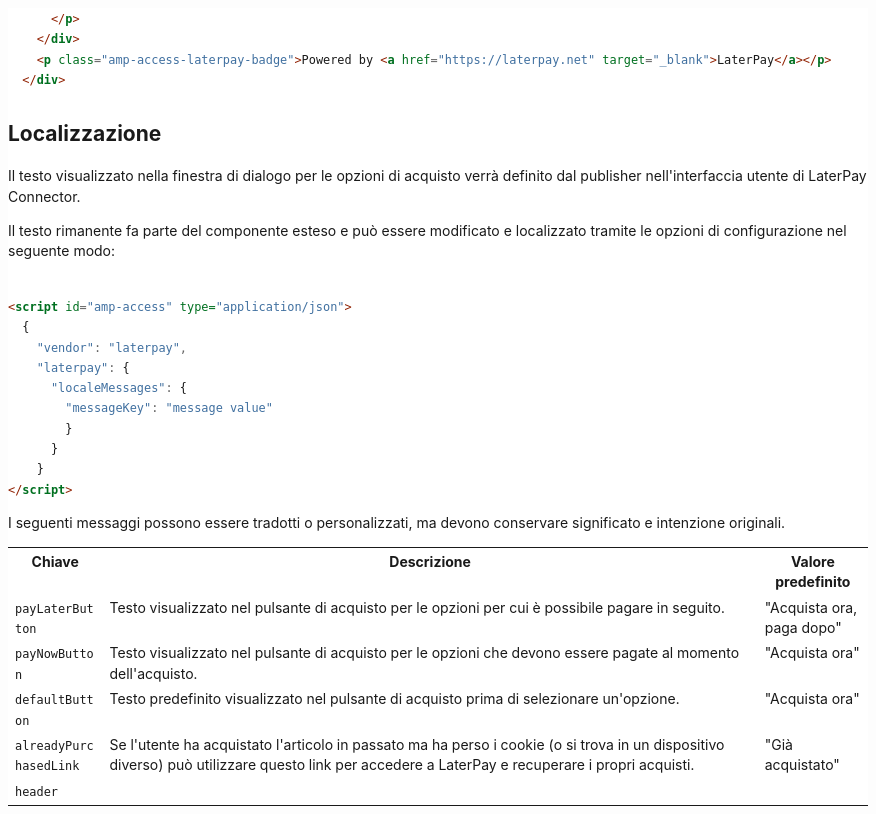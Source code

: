 ```html
      </p>
    </div>
    <p class="amp-access-laterpay-badge">Powered by <a href="https://laterpay.net" target="_blank">LaterPay</a></p>
  </div>

```

## Localizzazione <a name="localization"></a>

Il testo visualizzato nella finestra di dialogo per le opzioni di acquisto verrà definito dal publisher nell'interfaccia utente di LaterPay Connector.

Il testo rimanente fa parte del componente esteso e può essere modificato e localizzato tramite le opzioni di configurazione nel seguente modo:

```html

<script id="amp-access" type="application/json">
  {
    "vendor": "laterpay",
    "laterpay": {
      "localeMessages": {
        "messageKey": "message value"
        }
      }
    }
</script>

```

I seguenti messaggi possono essere tradotti o personalizzati, ma devono conservare significato e intenzione originali.

<table>
  <tr>
    <th class="col-fourty">Chiave</th>
    <th class="col-fourty">Descrizione</th>
    <th>Valore predefinito</th>
  </tr>
  <tr>
    <td><code>payLaterButton</code></td>
    <td>Testo visualizzato nel pulsante di acquisto per le opzioni per cui è possibile pagare in seguito.</td>
    <td>"Acquista ora, paga dopo"</td>
  </tr>
  <tr>
    <td><code>payNowButton</code></td>
    <td>Testo visualizzato nel pulsante di acquisto per le opzioni che devono essere pagate al momento dell'acquisto.</td>
    <td>"Acquista ora"</td>
  </tr>
  <tr>
    <td><code>defaultButton</code></td>
    <td>Testo predefinito visualizzato nel pulsante di acquisto prima di selezionare un'opzione.</td>
    <td>"Acquista ora"</td>
  </tr>
  <tr>
    <td><code>alreadyPurchasedLink</code></td>
    <td>Se l'utente ha acquistato l'articolo in passato ma ha perso i cookie (o si trova in un dispositivo diverso) può utilizzare questo link per accedere a LaterPay e recuperare i propri acquisti.</td>
    <td>"Già acquistato"</td>
  </tr>
  <tr>
    <td class="col-fourty"><code>header</code></td>
